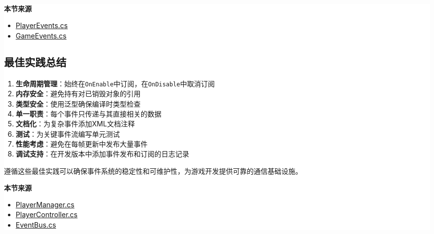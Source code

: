 **本节来源**  
- [PlayerEvents.cs](file://Assets/Scripts/EventData/PlayerEvents.cs#L1-L18)
- [GameEvents.cs](file://Assets/Scripts/Manager/EventSystem/GameEvents.cs#L1-L23)

## 最佳实践总结

1. **生命周期管理**：始终在`OnEnable`中订阅，在`OnDisable`中取消订阅
2. **内存安全**：避免持有对已销毁对象的引用
3. **类型安全**：使用泛型确保编译时类型检查
4. **单一职责**：每个事件只传递与其直接相关的数据
5. **文档化**：为复杂事件添加XML文档注释
6. **测试**：为关键事件流编写单元测试
7. **性能考虑**：避免在每帧更新中发布大量事件
8. **调试支持**：在开发版本中添加事件发布和订阅的日志记录

遵循这些最佳实践可以确保事件系统的稳定性和可维护性，为游戏开发提供可靠的通信基础设施。

**本节来源**  
- [PlayerManager.cs](file://Assets/Scripts/Manager/PlayerManager/PlayerManager.cs#L1-L84)
- [PlayerController.cs](file://Assets/Scripts/Controller/PlayerController.cs#L1-L102)
- [EventBus.cs](file://Assets/Scripts/Manager/EventSystem/EventBus.cs#L1-L15)